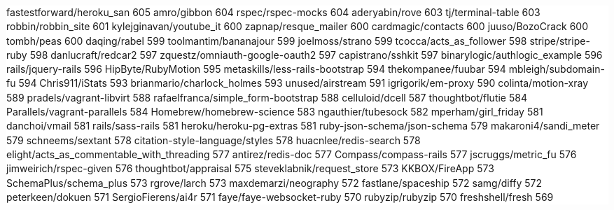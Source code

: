 fastestforward/heroku_san                  605
amro/gibbon                                604
rspec/rspec-mocks                          604
aderyabin/rove                             603
tj/terminal-table                          603
robbin/robbin_site                         601
kylejginavan/youtube_it                    600
zapnap/resque_mailer                       600
cardmagic/contacts                         600
juuso/BozoCrack                            600
tombh/peas                                 600
daqing/rabel                               599
toolmantim/bananajour                      599
joelmoss/strano                            599
tcocca/acts_as_follower                    598
stripe/stripe-ruby                         598
danlucraft/redcar2                         597
zquestz/omniauth-google-oauth2             597
capistrano/sshkit                          597
binarylogic/authlogic_example              596
rails/jquery-rails                         596
HipByte/RubyMotion                         595
metaskills/less-rails-bootstrap            594
thekompanee/fuubar                         594
mbleigh/subdomain-fu                       594
Chris911/iStats                            593
brianmario/charlock_holmes                 593
unused/airstream                           591
igrigorik/em-proxy                         590
colinta/motion-xray                        589
pradels/vagrant-libvirt                    588
rafaelfranca/simple_form-bootstrap         588
celluloid/dcell                            587
thoughtbot/flutie                          584
Parallels/vagrant-parallels                584
Homebrew/homebrew-science                  583
ngauthier/tubesock                         582
mperham/girl_friday                        581
danchoi/vmail                              581
rails/sass-rails                           581
heroku/heroku-pg-extras                    581
ruby-json-schema/json-schema               579
makaroni4/sandi_meter                      579
schneems/sextant                           578
citation-style-language/styles             578
huacnlee/redis-search                      578
elight/acts_as_commentable_with_threading  577
antirez/redis-doc                          577
Compass/compass-rails                      577
jscruggs/metric_fu                         576
jimweirich/rspec-given                     576
thoughtbot/appraisal                       575
steveklabnik/request_store                 573
KKBOX/FireApp                              573
SchemaPlus/schema_plus                     573
rgrove/larch                               573
maxdemarzi/neography                       572
fastlane/spaceship                         572
samg/diffy                                 572
peterkeen/dokuen                           571
SergioFierens/ai4r                         571
faye/faye-websocket-ruby                   570
rubyzip/rubyzip                            570
freshshell/fresh                           569
